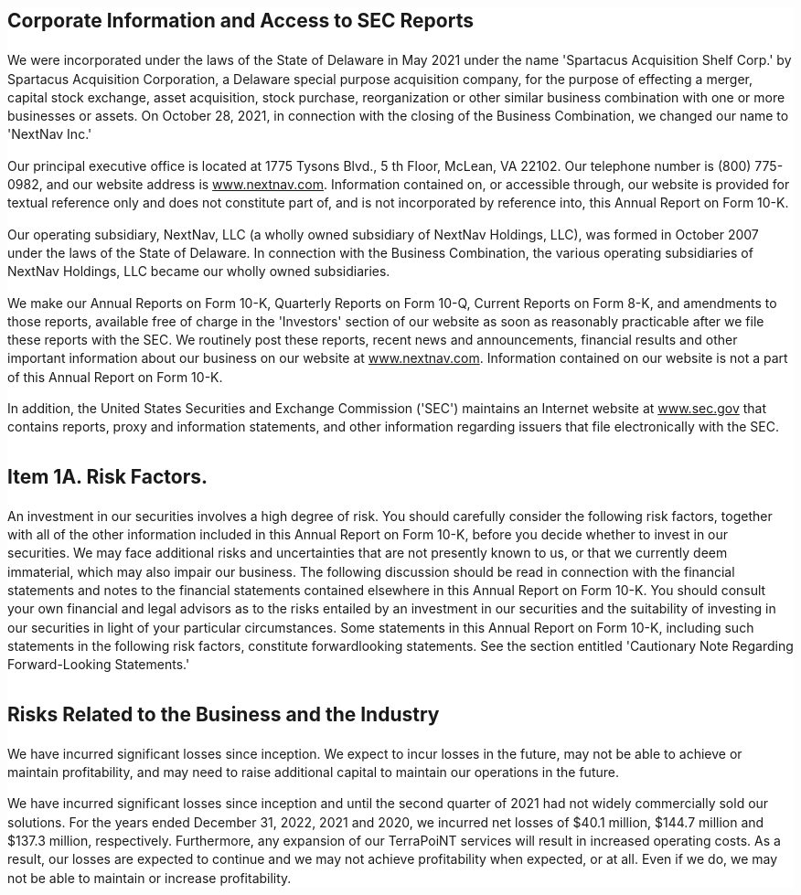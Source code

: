 ## Corporate Information and Access to SEC Reports

We were incorporated under the laws of the State of Delaware in May 2021 under the name 'Spartacus Acquisition Shelf Corp.' by Spartacus Acquisition Corporation, a Delaware special purpose acquisition company, for the purpose of effecting a merger, capital stock exchange, asset acquisition, stock purchase, reorganization or other similar business combination with one or more businesses or assets. On October 28, 2021, in connection with the closing of the Business Combination, we changed our name to 'NextNav Inc.'

Our principal executive office is located at 1775 Tysons Blvd., 5 th  Floor, McLean, VA 22102. Our telephone number is (800) 775-0982, and our website address is www.nextnav.com. Information contained on, or accessible through, our website is provided for textual reference only and does not constitute part of, and is not incorporated by reference into, this Annual Report on Form 10-K.

Our operating subsidiary, NextNav, LLC (a wholly owned subsidiary of NextNav Holdings, LLC), was formed in October 2007 under the laws of the State of Delaware. In connection with the Business Combination, the various operating subsidiaries of NextNav Holdings, LLC became our wholly owned subsidiaries.

We make our Annual Reports on Form 10-K, Quarterly Reports on Form 10-Q, Current Reports on Form 8-K, and amendments to those reports, available free of charge in the 'Investors' section of our website as soon as reasonably practicable after we file these reports with the SEC. We routinely post these reports, recent news and announcements, financial results and other important information about our business on our website at www.nextnav.com. Information contained on our website is not a part of this Annual Report on Form 10-K.

In addition, the United States Securities and Exchange Commission ('SEC') maintains an Internet website at www.sec.gov that contains reports, proxy and information statements, and other information regarding issuers that file electronically with the SEC.

## Item 1A. Risk Factors.

An investment in our securities involves a high degree of risk. You should carefully consider the following risk factors, together with all of the other information included in this Annual Report on Form 10-K, before you decide whether to invest in our securities. We may face additional risks and uncertainties that are not presently known to us, or that we currently deem immaterial, which may also impair our business. The following discussion should be read in connection with the financial statements and notes to the financial statements contained elsewhere in this Annual Report on Form 10-K. You should consult your own financial and legal advisors as to the risks entailed by an investment in our securities and the suitability of investing in our securities in light of your particular circumstances. Some statements in this Annual Report on Form 10-K, including such statements in the following risk factors, constitute forwardlooking statements. See the section entitled 'Cautionary Note Regarding Forward-Looking Statements.'

## Risks Related to the Business and the Industry

We have incurred significant losses since inception. We expect to incur losses in the future, may not be able to achieve or maintain profitability, and may need to raise additional capital to maintain our operations in the future.

We have incurred significant losses since inception and until the second quarter of 2021 had not widely commercially sold our solutions. For the years ended December 31, 2022, 2021 and 2020, we incurred net losses of $40.1 million, $144.7 million and $137.3 million, respectively. Furthermore, any expansion of our TerraPoiNT services will result in increased operating costs. As a result, our losses are expected to continue and we may not achieve profitability when expected, or at all. Even if we do, we may not be able to maintain or increase profitability.
